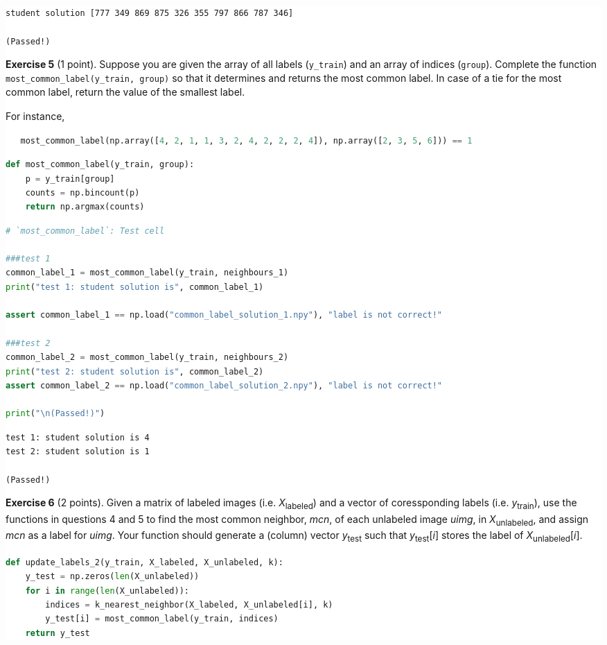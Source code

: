     student solution [777 349 869 875 326 355 797 866 787 346]
    
    (Passed!)
    

**Exercise 5** (1 point). Suppose you are given the array of all labels (`y_train`) and an array of indices (`group`). Complete the function `most_common_label(y_train, group)` so that it determines and returns the most common label. In case of a tie for the most common label, return the value of the smallest label. 

For instance,

```python
   most_common_label(np.array([4, 2, 1, 1, 3, 2, 4, 2, 2, 2, 4]), np.array([2, 3, 5, 6])) == 1
```


```python
def most_common_label(y_train, group):
    p = y_train[group]
    counts = np.bincount(p)
    return np.argmax(counts)
```


```python
# `most_common_label`: Test cell

###test 1
common_label_1 = most_common_label(y_train, neighbours_1)
print("test 1: student solution is", common_label_1)

assert common_label_1 == np.load("common_label_solution_1.npy"), "label is not correct!" 

###test 2
common_label_2 = most_common_label(y_train, neighbours_2)
print("test 2: student solution is", common_label_2)
assert common_label_2 == np.load("common_label_solution_2.npy"), "label is not correct!" 

print("\n(Passed!)")
```

    test 1: student solution is 4
    test 2: student solution is 1
    
    (Passed!)
    

**Exercise 6** (2 points). Given a matrix of labeled images (i.e. $X_{\mathrm{labeled}}$) and a vector of coressponding labels (i.e. $y_{\mathrm{train}}$), use the functions in questions 4 and 5 to find the most common neighbor, $mcn$, of each unlabeled image $uimg$, in $X_{\mathrm{unlabeled}}$, and assign $mcn$ as a label for $uimg$. Your function should generate a (column) vector $y_{\mathrm{test}}$ such that $y_{\mathrm{test}}[i]$ stores the label of $X_{\mathrm{unlabeled}}[i]$.


```python
def update_labels_2(y_train, X_labeled, X_unlabeled, k):
    y_test = np.zeros(len(X_unlabeled))
    for i in range(len(X_unlabeled)):
        indices = k_nearest_neighbor(X_labeled, X_unlabeled[i], k)
        y_test[i] = most_common_label(y_train, indices)
    return y_test
```
